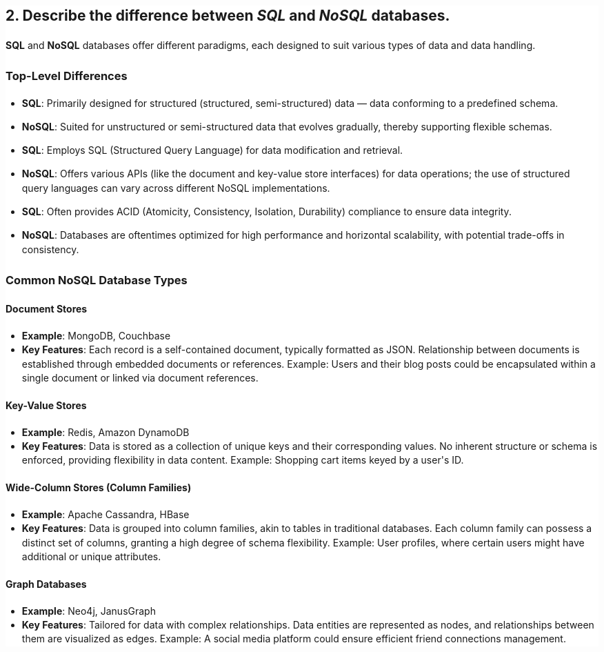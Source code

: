 ## 2. Describe the difference between _SQL_ and _NoSQL_ databases.

**SQL** and **NoSQL** databases offer different paradigms, each designed to suit various types of data and data handling.

### Top-Level Differences

- **SQL**: Primarily designed for structured (structured, semi-structured) data — data conforming to a predefined schema.
- **NoSQL**: Suited for unstructured or semi-structured data that evolves gradually, thereby supporting flexible schemas.

- **SQL**: Employs SQL (Structured Query Language) for data modification and retrieval.
- **NoSQL**: Offers various APIs (like the document and key-value store interfaces) for data operations; the use of structured query languages can vary across different NoSQL implementations.

- **SQL**: Often provides ACID (Atomicity, Consistency, Isolation, Durability) compliance to ensure data integrity.
- **NoSQL**: Databases are oftentimes optimized for high performance and horizontal scalability, with potential trade-offs in consistency.

### Common NoSQL Database Types

#### Document Stores

- **Example**: MongoDB, Couchbase
- **Key Features**: Each record is a self-contained document, typically formatted as JSON. Relationship between documents is established through embedded documents or references.
Example: Users and their blog posts could be encapsulated within a single document or linked via document references.

#### Key-Value Stores

- **Example**: Redis, Amazon DynamoDB
- **Key Features**: Data is stored as a collection of unique keys and their corresponding values. No inherent structure or schema is enforced, providing flexibility in data content.
Example: Shopping cart items keyed by a user's ID.

#### Wide-Column Stores (Column Families)

- **Example**: Apache Cassandra, HBase
- **Key Features**: Data is grouped into column families, akin to tables in traditional databases. Each column family can possess a distinct set of columns, granting a high degree of schema flexibility.
Example: User profiles, where certain users might have additional or unique attributes.

#### Graph Databases

- **Example**: Neo4j, JanusGraph
- **Key Features**: Tailored for data with complex relationships. Data entities are represented as nodes, and relationships between them are visualized as edges.
Example: A social media platform could ensure efficient friend connections management.
